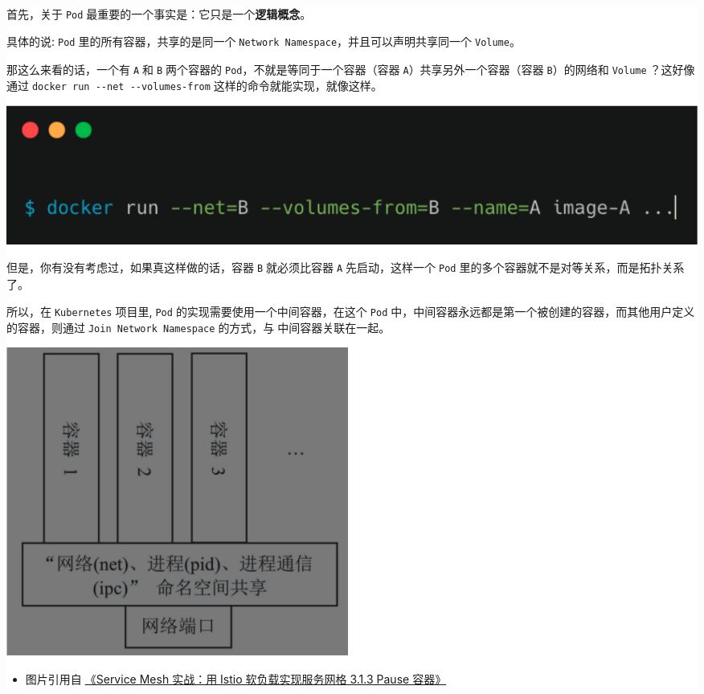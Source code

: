 首先，关于 `Pod` 最重要的一个事实是：它只是一个**逻辑概念**。

具体的说: `Pod` 里的所有容器，共享的是同一个 `Network Namespace`，并且可以声明共享同一个 `Volume`。

那这么来看的话，一个有 `A` 和 `B` 两个容器的 `Pod`，不就是等同于一个容器（容器 `A`）共享另外一个容器（容器 `B`）的网络和 `Volume` ？这好像通过 `docker run --net --volumes-from` 这样的命令就能实现，就像这样。

![Service%20Mesh%2028f059148202408a92ee2285121c4689/Untitled.png](/assets/uploads/untitled.png)

但是，你有没有考虑过，如果真这样做的话，容器 `B` 就必须比容器 `A` 先启动，这样一个 `Pod` 里的多个容器就不是对等关系，而是拓扑关系了。

所以，在 `Kubernetes` 项目里, `Pod` 的实现需要使用一个中间容器，在这个 `Pod` 中，中间容器永远都是第一个被创建的容器，而其他用户定义的容器，则通过 `Join Network Namespace` 的方式，与 中间容器关联在一起。

![Service%20Mesh%2028f059148202408a92ee2285121c4689/Untitled%201.png](/assets/uploads/untitled-1.png)

* 图片引用自 [《Service Mesh 实战：用 Istio 软负载实现服务网格 3.1.3 Pause 容器》](https://weread.qq.com/web/reader/f57324607188b37df57c39ek8e232ec02198e296a067180)
